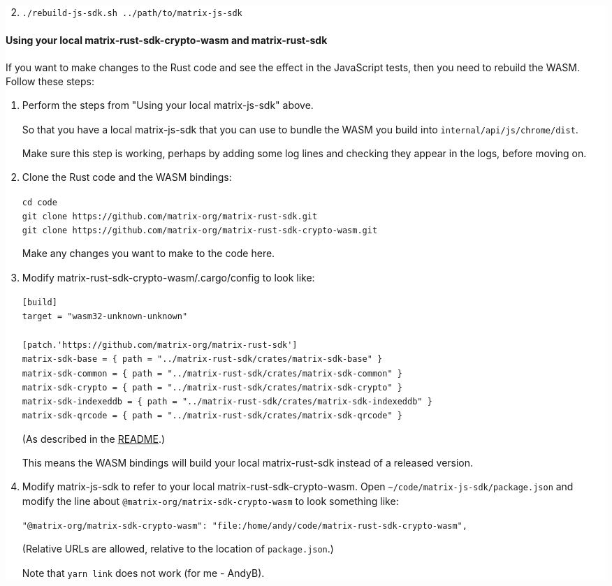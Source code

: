 2. `./rebuild-js-sdk.sh ../path/to/matrix-js-sdk`

#### Using your local matrix-rust-sdk-crypto-wasm and matrix-rust-sdk

If you want to make changes to the Rust code and see the effect in the
JavaScript tests, then you need to rebuild the WASM. Follow these steps:

1. Perform the steps from "Using your local matrix-js-sdk" above.

    So that you have a local matrix-js-sdk that you can use to bundle the WASM
    you build into `internal/api/js/chrome/dist`.

    Make sure this step is working, perhaps by adding some log lines and
    checking they appear in the logs, before moving on.

2. Clone the Rust code and the WASM bindings:

    ```
    cd code
    git clone https://github.com/matrix-org/matrix-rust-sdk.git
    git clone https://github.com/matrix-org/matrix-rust-sdk-crypto-wasm.git
    ```

    Make any changes you want to make to the code here.

3. Modify matrix-rust-sdk-crypto-wasm/.cargo/config to look like:

    ```
    [build]
    target = "wasm32-unknown-unknown"

    [patch.'https://github.com/matrix-org/matrix-rust-sdk']
    matrix-sdk-base = { path = "../matrix-rust-sdk/crates/matrix-sdk-base" }
    matrix-sdk-common = { path = "../matrix-rust-sdk/crates/matrix-sdk-common" }
    matrix-sdk-crypto = { path = "../matrix-rust-sdk/crates/matrix-sdk-crypto" }
    matrix-sdk-indexeddb = { path = "../matrix-rust-sdk/crates/matrix-sdk-indexeddb" }
    matrix-sdk-qrcode = { path = "../matrix-rust-sdk/crates/matrix-sdk-qrcode" }
    ```

    (As described in the
    [README](https://github.com/matrix-org/matrix-rust-sdk-crypto-wasm/#local-development-with-matrix-rust-sdk).)

    This means the WASM bindings will build your local matrix-rust-sdk instead
    of a released version.

4. Modify matrix-js-sdk to refer to your local matrix-rust-sdk-crypto-wasm.
   Open `~/code/matrix-js-sdk/package.json` and modify the line about
   `@matrix-org/matrix-sdk-crypto-wasm` to look something like:

    ```
    "@matrix-org/matrix-sdk-crypto-wasm": "file:/home/andy/code/matrix-rust-sdk-crypto-wasm",
    ```

    (Relative URLs are allowed, relative to the location of `package.json`.)

    Note that `yarn link` does not work (for me - AndyB).
